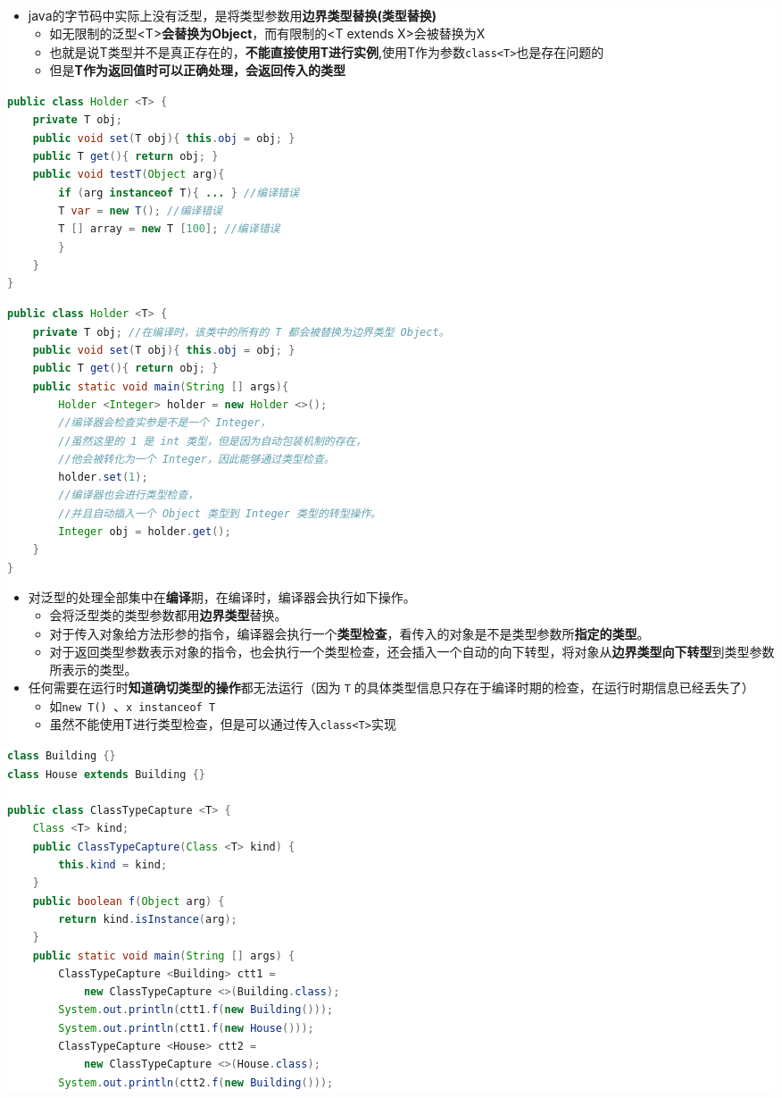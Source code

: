 - java的字节码中实际上没有泛型，是将类型参数用**边界类型替换(类型替换)**
  - 如无限制的泛型\<T>**会替换为Object**，而有限制的\<T extends X>会被替换为X
  - 也就是说T类型并不是真正存在的，**不能直接使用T进行实例**,使用T作为参数`class<T>`也是存在问题的
  - 但是**T作为返回值时可以正确处理，会返回传入的类型**

``` java
public class Holder <T> {
    private T obj;
    public void set(T obj){ this.obj = obj; }
    public T get(){ return obj; }
    public void testT(Object arg){
        if (arg instanceof T){ ... } //编译错误
        T var = new T(); //编译错误
        T [] array = new T [100]; //编译错误
        }
    }
}
```


``` java
public class Holder <T> {
    private T obj; //在编译时，该类中的所有的 T 都会被替换为边界类型 Object。
    public void set(T obj){ this.obj = obj; }
    public T get(){ return obj; }
    public static void main(String [] args){
        Holder <Integer> holder = new Holder <>();
        //编译器会检查实参是不是一个 Integer，
        //虽然这里的 1 是 int 类型，但是因为自动包装机制的存在，
        //他会被转化为一个 Integer，因此能够通过类型检查。
        holder.set(1); 
        //编译器也会进行类型检查，
        //并且自动插入一个 Object 类型到 Integer 类型的转型操作。
        Integer obj = holder.get();
    }       
}
```

- 对泛型的处理全部集中在**编译**期，在编译时，编译器会执行如下操作。
  - 会将泛型类的类型参数都用**边界类型**替换。
  - 对于传入对象给方法形参的指令，编译器会执行一个**类型检查**，看传入的对象是不是类型参数所**指定的类型**。
  - 对于返回类型参数表示对象的指令，也会执行一个类型检查，还会插入一个自动的向下转型，将对象从**边界类型向下转型**到类型参数所表示的类型。
- 任何需要在运行时**知道确切类型的操作**都无法运行（因为 `T` 的具体类型信息只存在于编译时期的检查，在运行时期信息已经丢失了）
  - 如`new T() `、`x instanceof T`
  - 虽然不能使用T进行类型检查，但是可以通过传入`class<T>`实现


``` java
class Building {}
class House extends Building {}

public class ClassTypeCapture <T> {
    Class <T> kind;
    public ClassTypeCapture(Class <T> kind) {
        this.kind = kind;
    }
    public boolean f(Object arg) {
        return kind.isInstance(arg);
    }
    public static void main(String [] args) {
        ClassTypeCapture <Building> ctt1 =
            new ClassTypeCapture <>(Building.class);
        System.out.println(ctt1.f(new Building()));
        System.out.println(ctt1.f(new House()));
        ClassTypeCapture <House> ctt2 =
            new ClassTypeCapture <>(House.class);
        System.out.println(ctt2.f(new Building()));
```
